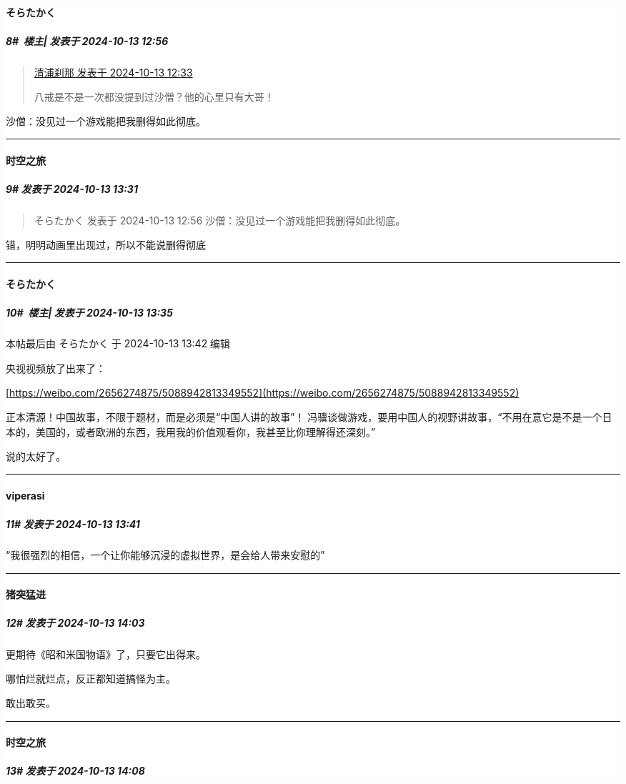 ####  そらたかく  
##### 8#         楼主| 发表于 2024-10-13 12:56

<blockquote><a href="httphttps://bbs.saraba1st.com/2b/forum.php?mod=redirect&amp;goto=findpost&amp;pid=66439492&amp;ptid=2202942" target="_blank">清浦刹那 发表于 2024-10-13 12:33</a>

八戒是不是一次都没提到过沙僧？他的心里只有大哥！</blockquote>
沙僧：没见过一个游戏能把我删得如此彻底。

*****

####  时空之旅  
##### 9#       发表于 2024-10-13 13:31

<blockquote>そらたかく 发表于 2024-10-13 12:56
沙僧：没见过一个游戏能把我删得如此彻底。</blockquote>
错，明明动画里出现过，所以不能说删得彻底

*****

####  そらたかく  
##### 10#         楼主| 发表于 2024-10-13 13:35

 本帖最后由 そらたかく 于 2024-10-13 13:42 编辑 

央视视频放了出来了：

[https://weibo.com/2656274875/5088942813349552](https://weibo.com/2656274875/5088942813349552)

正本清源！中国故事，不限于题材，而是必须是“中国人讲的故事”！
冯骥谈做游戏，要用中国人的视野讲故事，“不用在意它是不是一个日本的，美国的，或者欧洲的东西，我用我的价值观看你，我甚至比你理解得还深刻。”

说的太好了。

*****

####  viperasi  
##### 11#       发表于 2024-10-13 13:41

“我很强烈的相信，一个让你能够沉浸的虚拟世界，是会给人带来安慰的”

*****

####  猪突猛进  
##### 12#       发表于 2024-10-13 14:03

更期待《昭和米国物语》了，只要它出得来。

哪怕烂就烂点，反正都知道搞怪为主。

敢出敢买。

*****

####  时空之旅  
##### 13#       发表于 2024-10-13 14:08
